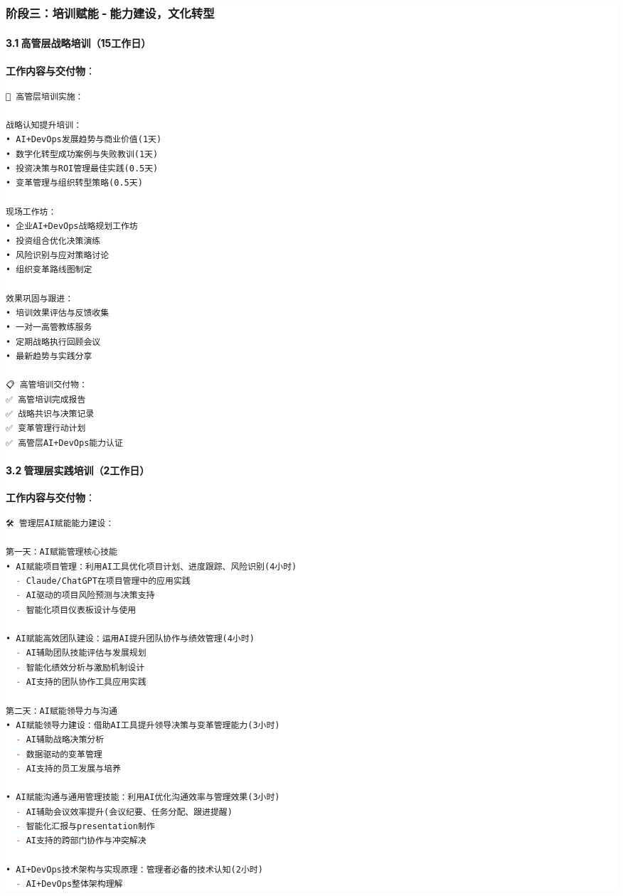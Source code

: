 ### 阶段三：培训赋能 - 能力建设，文化转型

#### 3.1 高管层战略培训（15工作日）

**工作内容与交付物**：

```markdown
🎯 高管层培训实施：

战略认知提升培训：
• AI+DevOps发展趋势与商业价值(1天)
• 数字化转型成功案例与失败教训(1天)  
• 投资决策与ROI管理最佳实践(0.5天)
• 变革管理与组织转型策略(0.5天)

现场工作坊：
• 企业AI+DevOps战略规划工作坊
• 投资组合优化决策演练
• 风险识别与应对策略讨论
• 组织变革路线图制定

效果巩固与跟进：
• 培训效果评估与反馈收集
• 一对一高管教练服务
• 定期战略执行回顾会议
• 最新趋势与实践分享

📋 高管培训交付物：
✅ 高管培训完成报告
✅ 战略共识与决策记录
✅ 变革管理行动计划
✅ 高管层AI+DevOps能力认证
```

#### 3.2 管理层实践培训（2工作日）

**工作内容与交付物**：

```markdown
🛠️ 管理层AI赋能能力建设：

第一天：AI赋能管理核心技能
• AI赋能项目管理：利用AI工具优化项目计划、进度跟踪、风险识别(4小时)
  - Claude/ChatGPT在项目管理中的应用实践
  - AI驱动的项目风险预测与决策支持
  - 智能化项目仪表板设计与使用

• AI赋能高效团队建设：运用AI提升团队协作与绩效管理(4小时)
  - AI辅助团队技能评估与发展规划
  - 智能化绩效分析与激励机制设计
  - AI支持的团队协作工具应用实践

第二天：AI赋能领导力与沟通
• AI赋能领导力建设：借助AI工具提升领导决策与变革管理能力(3小时)
  - AI辅助战略决策分析
  - 数据驱动的变革管理
  - AI支持的员工发展与培养

• AI赋能沟通与通用管理技能：利用AI优化沟通效率与管理效果(3小时)
  - AI辅助会议效率提升(会议纪要、任务分配、跟进提醒)
  - 智能化汇报与presentation制作
  - AI支持的跨部门协作与冲突解决

• AI+DevOps技术架构与实现原理：管理者必备的技术认知(2小时)
  - AI+DevOps整体架构理解
```